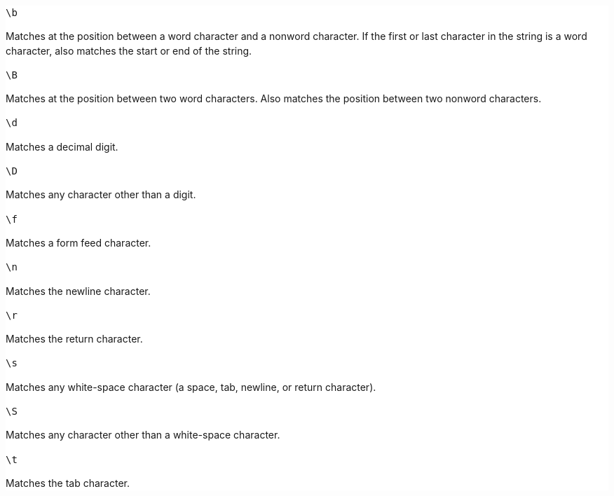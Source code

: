 </tr>
<tr class="even">
<td headers="d17e6566 " data-valign="top"
width="NaN%"><p><samp>\b</samp></p></td>
<td headers="d17e6569 " data-valign="top" width="NaN%"><p>Matches at the
position between a word character and a nonword character. If the first
or last character in the string is a word character, also matches the
start or end of the string.</p></td>
</tr>
<tr class="odd">
<td headers="d17e6566 " data-valign="top"
width="NaN%"><p><samp>\B</samp></p></td>
<td headers="d17e6569 " data-valign="top" width="NaN%"><p>Matches at the
position between two word characters. Also matches the position between
two nonword characters.</p></td>
</tr>
<tr class="even">
<td headers="d17e6566 " data-valign="top"
width="NaN%"><p><samp>\d</samp></p></td>
<td headers="d17e6569 " data-valign="top" width="NaN%"><p>Matches a
decimal digit.</p></td>
</tr>
<tr class="odd">
<td headers="d17e6566 " data-valign="top"
width="NaN%"><p><samp>\D</samp></p></td>
<td headers="d17e6569 " data-valign="top" width="NaN%"><p>Matches any
character other than a digit.</p></td>
</tr>
<tr class="even">
<td headers="d17e6566 " data-valign="top"
width="NaN%"><p><samp>\f</samp></p></td>
<td headers="d17e6569 " data-valign="top" width="NaN%"><p>Matches a form
feed character.</p></td>
</tr>
<tr class="odd">
<td headers="d17e6566 " data-valign="top"
width="NaN%"><p><samp>\n</samp></p></td>
<td headers="d17e6569 " data-valign="top" width="NaN%"><p>Matches the
newline character.</p></td>
</tr>
<tr class="even">
<td headers="d17e6566 " data-valign="top"
width="NaN%"><p><samp>\r</samp></p></td>
<td headers="d17e6569 " data-valign="top" width="NaN%"><p>Matches the
return character.</p></td>
</tr>
<tr class="odd">
<td headers="d17e6566 " data-valign="top"
width="NaN%"><p><samp>\s</samp></p></td>
<td headers="d17e6569 " data-valign="top" width="NaN%"><p>Matches any
white-space character (a space, tab, newline, or return
character).</p></td>
</tr>
<tr class="even">
<td headers="d17e6566 " data-valign="top"
width="NaN%"><p><samp>\S</samp></p></td>
<td headers="d17e6569 " data-valign="top" width="NaN%"><p>Matches any
character other than a white-space character.</p></td>
</tr>
<tr class="odd">
<td headers="d17e6566 " data-valign="top"
width="NaN%"><p><samp>\t</samp></p></td>
<td headers="d17e6569 " data-valign="top" width="NaN%"><p>Matches the
tab character.</p></td>